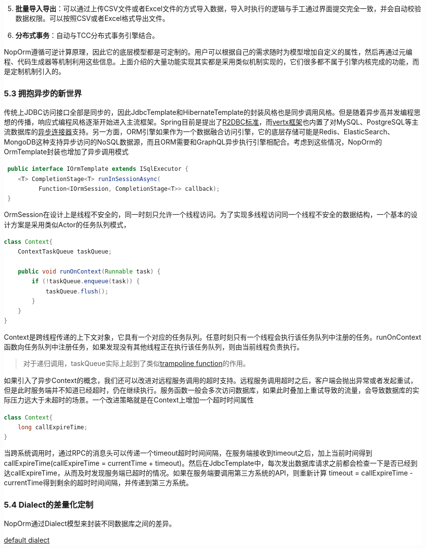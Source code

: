5. **批量导入导出**：可以通过上传CSV文件或者Excel文件的方式导入数据，导入时执行的逻辑与手工通过界面提交完全一致，并会自动校验数据权限。可以按照CSV或者Excel格式导出文件。

6. **分布式事务**：自动与TCC分布式事务引擎结合。

NopOrm遵循可逆计算原理，因此它的底层模型都是可定制的。用户可以根据自己的需求随时为模型增加自定义的属性，然后再通过元编程、代码生成器等机制利用这些信息。上面介绍的大量功能实现其实都是采用类似机制实现的，它们很多都不属于引擎内核完成的功能，而是定制机制引入的。

### 5.3 拥抱异步的新世界

传统上JDBC访问接口全部是同步的，因此JdbcTemplate和HibernateTemplate的封装风格也是同步调用风格。但是随着异步高并发编程思想的传播，响应式编程风格逐渐开始进入主流框架。Spring目前是提出了[R2DBC标准](https://r2dbc.io/)，而[vertx框架](https://vertx.io/)也内置了对MySQL、PostgreSQL等主流数据库的[异步连接器](https://vertx.io/docs/vertx-pg-client/java/)支持。另一方面，ORM引擎如果作为一个数据融合访问引擎，它的底层存储可能是Redis、ElasticSearch、MongoDB这种支持异步访问的NoSQL数据源，而且ORM需要和GraphQL异步执行引擎相配合。考虑到这些情况，NopOrm的OrmTemplate封装也增加了异步调用模式

```java
 public interface IOrmTemplate extends ISqlExecutor {
    <T> CompletionStage<T> runInSessionAsync(
          Function<IOrmSession, CompletionStage<T>> callback);
 }
```

OrmSession在设计上是线程不安全的，同一时刻只允许一个线程访问。为了实现多线程访问同一个线程不安全的数据结构，一个基本的设计方案是采用类似Actor的任务队列模式，

```java
class Context{
    ContextTaskQueue taskQueue;

    public void runOnContext(Runnable task) {
        if (!taskQueue.enqueue(task)) {
            taskQueue.flush();
        }
    }
}
```

Context是跨线程传递的上下文对象，它具有一个对应的任务队列。任意时刻只有一个线程会执行该任务队列中注册的任务。runOnContext函数向任务队列中注册任务，如果发现没有其他线程正在执行该任务队列，则由当前线程负责执行。

> 对于递归调用，taskQueue实际上起到了类似[trampoline function](https://zhuanlan.zhihu.com/p/142241289)的作用。

如果引入了异步Context的概念，我们还可以改进对远程服务调用的超时支持。远程服务调用超时之后，客户端会抛出异常或者发起重试，但是此时服务端并不知道已经超时，仍在继续执行。服务函数一般会多次访问数据库，如果此时叠加上重试导致的流量，会导致数据库的实际压力远大于未超时的场景。一个改进策略就是在Context上增加一个超时时间属性

```java
class Context{
    long callExpireTime;
}
```

当跨系统调用时，通过RPC的消息头可以传递一个timeout超时时间间隔，在服务端接收到timeout之后，加上当前时间得到callExpireTime(callExpireTime = currentTime + timeout)。然后在JdbcTemplate中，每次发出数据库请求之前都会检查一下是否已经到达callExpireTime，从而及时发现服务端已超时的情况。如果在服务端要调用第三方系统的API，则重新计算 timeout = callExpireTime - currentTime得到剩余的超时时间间隔，并传递到第三方系统。

### 5.4 Dialect的差量化定制

NopOrm通过Dialect模型来封装不同数据库之间的差异。

[default dialect](https://gitee.com/canonical-entropy/nop-entropy/tree/master/nop-dao/src/main/resources/_vfs/nop/dao/dialect/default.dialect.xml)

